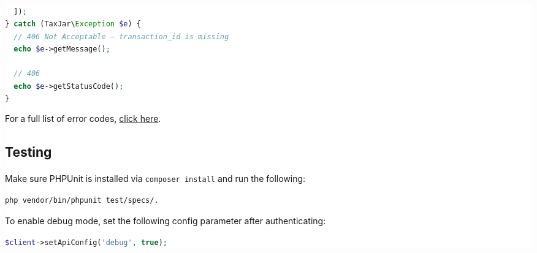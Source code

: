 ```php
  ]);
} catch (TaxJar\Exception $e) {
  // 406 Not Acceptable – transaction_id is missing
  echo $e->getMessage();

  // 406
  echo $e->getStatusCode();
}
```

For a full list of error codes, [click here](https://developers.taxjar.com/api/reference/#errors).

## Testing

Make sure PHPUnit is installed via `composer install` and run the following:

```
php vendor/bin/phpunit test/specs/.
```

To enable debug mode, set the following config parameter after authenticating:

```php
$client->setApiConfig('debug', true);
```
